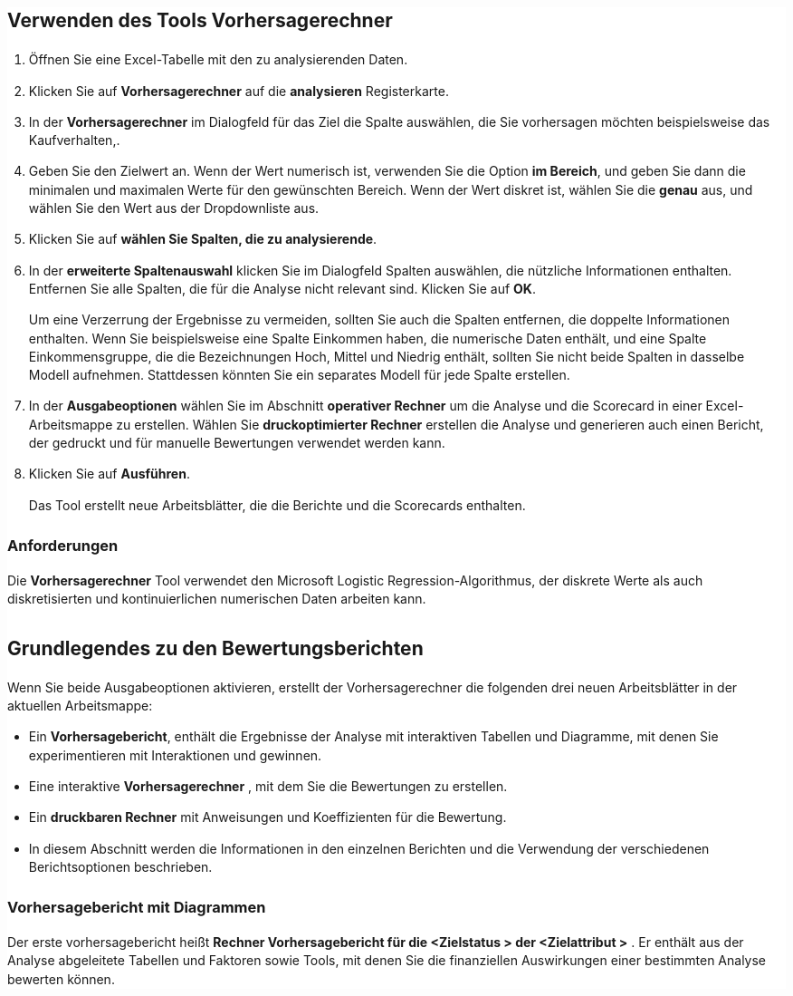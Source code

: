 ## <a name="using-the-prediction-calculator-tool"></a>Verwenden des Tools Vorhersagerechner  
  
1.  Öffnen Sie eine Excel-Tabelle mit den zu analysierenden Daten.  
  
2.  Klicken Sie auf **Vorhersagerechner** auf die **analysieren** Registerkarte.  
  
3.  In der **Vorhersagerechner** im Dialogfeld für das Ziel die Spalte auswählen, die Sie vorhersagen möchten beispielsweise das Kaufverhalten,.  
  
4.  Geben Sie den Zielwert an. Wenn der Wert numerisch ist, verwenden Sie die Option **im Bereich**, und geben Sie dann die minimalen und maximalen Werte für den gewünschten Bereich. Wenn der Wert diskret ist, wählen Sie die **genau** aus, und wählen Sie den Wert aus der Dropdownliste aus.  
  
5.  Klicken Sie auf **wählen Sie Spalten, die zu analysierende**.  
  
6.  In der **erweiterte Spaltenauswahl** klicken Sie im Dialogfeld Spalten auswählen, die nützliche Informationen enthalten. Entfernen Sie alle Spalten, die für die Analyse nicht relevant sind. Klicken Sie auf **OK**.  
  
     Um eine Verzerrung der Ergebnisse zu vermeiden, sollten Sie auch die Spalten entfernen, die doppelte Informationen enthalten. Wenn Sie beispielsweise eine Spalte Einkommen haben, die numerische Daten enthält, und eine Spalte Einkommensgruppe, die die Bezeichnungen Hoch, Mittel und Niedrig enthält, sollten Sie nicht beide Spalten in dasselbe Modell aufnehmen. Stattdessen könnten Sie ein separates Modell für jede Spalte erstellen.  
  
7.  In der **Ausgabeoptionen** wählen Sie im Abschnitt **operativer Rechner** um die Analyse und die Scorecard in einer Excel-Arbeitsmappe zu erstellen. Wählen Sie **druckoptimierter Rechner** erstellen die Analyse und generieren auch einen Bericht, der gedruckt und für manuelle Bewertungen verwendet werden kann.  
  
8.  Klicken Sie auf **Ausführen**.  
  
     Das Tool erstellt neue Arbeitsblätter, die die Berichte und die Scorecards enthalten.  
  
### <a name="requirements"></a>Anforderungen  
 Die **Vorhersagerechner** Tool verwendet den Microsoft Logistic Regression-Algorithmus, der diskrete Werte als auch diskretisierten und kontinuierlichen numerischen Daten arbeiten kann.  
  
## <a name="understanding-the-scoring-reports"></a>Grundlegendes zu den Bewertungsberichten  
 Wenn Sie beide Ausgabeoptionen aktivieren, erstellt der Vorhersagerechner die folgenden drei neuen Arbeitsblätter in der aktuellen Arbeitsmappe:  
  
-   Ein **Vorhersagebericht**, enthält die Ergebnisse der Analyse mit interaktiven Tabellen und Diagramme, mit denen Sie experimentieren mit Interaktionen und gewinnen.  
  
-   Eine interaktive **Vorhersagerechner** , mit dem Sie die Bewertungen zu erstellen.  
  
-   Ein **druckbaren Rechner** mit Anweisungen und Koeffizienten für die Bewertung.  
  
-   In diesem Abschnitt werden die Informationen in den einzelnen Berichten und die Verwendung der verschiedenen Berichtsoptionen beschrieben.  
  
### <a name="prediction-report-with-graphs"></a>Vorhersagebericht mit Diagrammen  
 Der erste vorhersagebericht heißt **Rechner Vorhersagebericht für die \<Zielstatus > der \<Zielattribut >** . Er enthält aus der Analyse abgeleitete Tabellen und Faktoren sowie Tools, mit denen Sie die finanziellen Auswirkungen einer bestimmten Analyse bewerten können.  
  